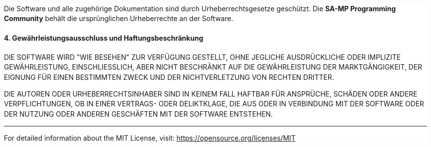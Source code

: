 Die Software und alle zugehörige Dokumentation sind durch Urheberrechtsgesetze geschützt. Die **SA-MP Programming Community** behält die ursprünglichen Urheberrechte an der Software.

#### 4. Gewährleistungsausschluss und Haftungsbeschränkung

DIE SOFTWARE WIRD "WIE BESEHEN" ZUR VERFÜGUNG GESTELLT, OHNE JEGLICHE AUSDRÜCKLICHE ODER IMPLIZITE GEWÄHRLEISTUNG, EINSCHLIESSLICH, ABER NICHT BESCHRÄNKT AUF DIE GEWÄHRLEISTUNG DER MARKTGÄNGIGKEIT, DER EIGNUNG FÜR EINEN BESTIMMTEN ZWECK UND DER NICHTVERLETZUNG VON RECHTEN DRITTER.

DIE AUTOREN ODER URHEBERRECHTSINHABER SIND IN KEINEM FALL HAFTBAR FÜR ANSPRÜCHE, SCHÄDEN ODER ANDERE VERPFLICHTUNGEN, OB IN EINER VERTRAGS- ODER DELIKTKLAGE, DIE AUS ODER IN VERBINDUNG MIT DER SOFTWARE ODER DER NUTZUNG ODER ANDEREN GESCHÄFTEN MIT DER SOFTWARE ENTSTEHEN.

---

For detailed information about the MIT License, visit: https://opensource.org/licenses/MIT